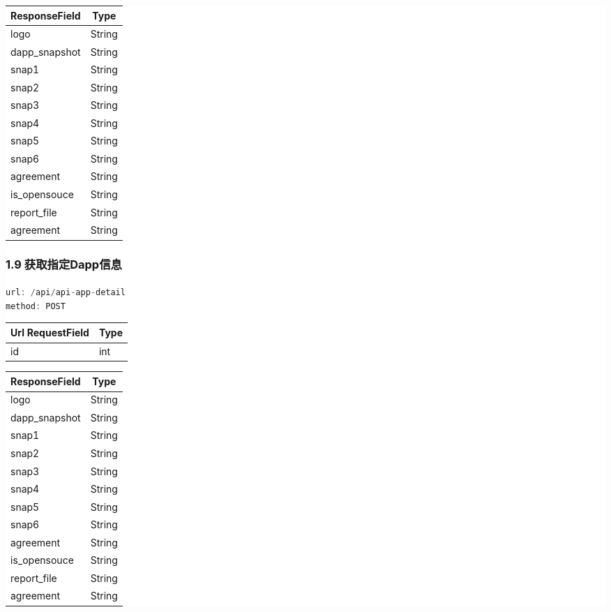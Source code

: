 | ResponseField| Type | 
| -------------- | --------| 
|logo | String|
|dapp_snapshot | String|
|snap1 | String|
|snap2 | String|
|snap3 | String|
|snap4 | String|
|snap5 | String|
|snap6 | String|
|agreement | String|
|is_opensouce| String|
|report_file | String|
|agreement|String|

### 1.9 获取指定Dapp信息
```java
url: /api/api-app-detail
method: POST
```

| Url RequestField | Type |
| -------------- | --------| 
|id| int |

| ResponseField| Type | 
| -------------- | --------| 
|logo | String|
|dapp_snapshot | String|
|snap1 | String|
|snap2 | String|
|snap3 | String|
|snap4 | String|
|snap5 | String|
|snap6 | String|
|agreement | String|
|is_opensouce| String|
|report_file | String|
|agreement|String|
